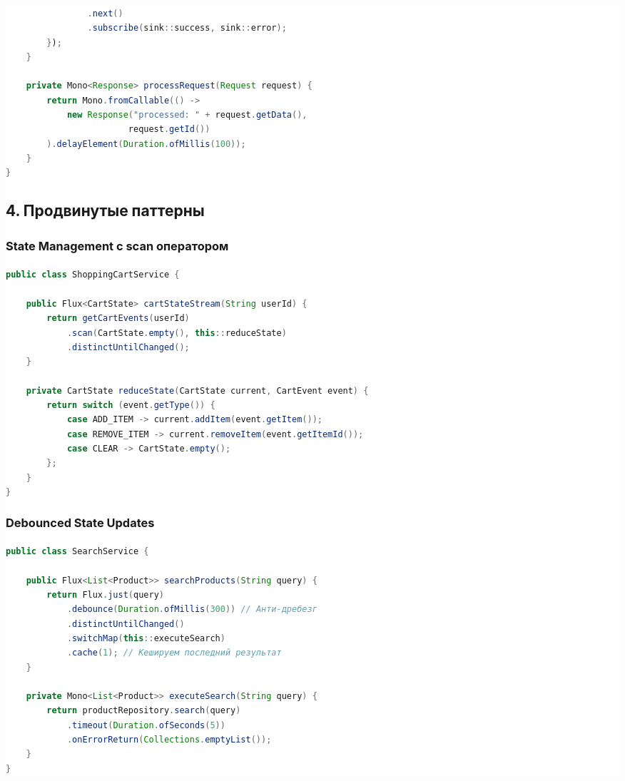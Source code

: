 ```java
                .next()
                .subscribe(sink::success, sink::error);
        });
    }
    
    private Mono<Response> processRequest(Request request) {
        return Mono.fromCallable(() -> 
            new Response("processed: " + request.getData(), 
                        request.getId())
        ).delayElement(Duration.ofMillis(100));
    }
}
```

## 4. Продвинутые паттерны

### State Management с scan оператором
```java
public class ShoppingCartService {
    
    public Flux<CartState> cartStateStream(String userId) {
        return getCartEvents(userId)
            .scan(CartState.empty(), this::reduceState)
            .distinctUntilChanged();
    }
    
    private CartState reduceState(CartState current, CartEvent event) {
        return switch (event.getType()) {
            case ADD_ITEM -> current.addItem(event.getItem());
            case REMOVE_ITEM -> current.removeItem(event.getItemId());
            case CLEAR -> CartState.empty();
        };
    }
}
```

### Debounced State Updates
```java
public class SearchService {
    
    public Flux<List<Product>> searchProducts(String query) {
        return Flux.just(query)
            .debounce(Duration.ofMillis(300)) // Анти-дребезг
            .distinctUntilChanged()
            .switchMap(this::executeSearch)
            .cache(1); // Кешируем последний результат
    }
    
    private Mono<List<Product>> executeSearch(String query) {
        return productRepository.search(query)
            .timeout(Duration.ofSeconds(5))
            .onErrorReturn(Collections.emptyList());
    }
}
```
